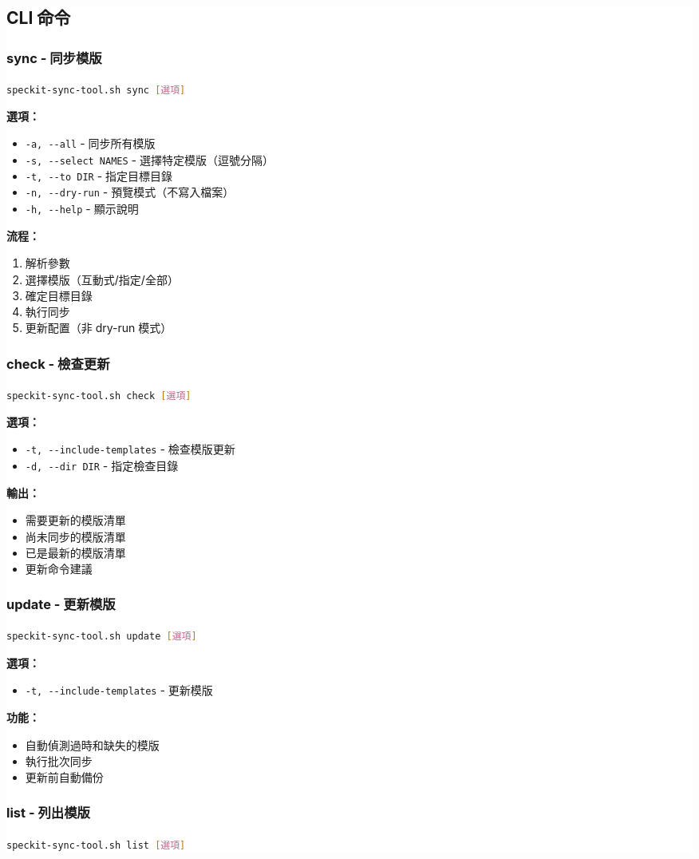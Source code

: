 ## CLI 命令

### sync - 同步模版

```bash
speckit-sync-tool.sh sync [選項]
```

**選項：**
- `-a, --all` - 同步所有模版
- `-s, --select NAMES` - 選擇特定模版（逗號分隔）
- `-t, --to DIR` - 指定目標目錄
- `-n, --dry-run` - 預覽模式（不寫入檔案）
- `-h, --help` - 顯示說明

**流程：**
1. 解析參數
2. 選擇模版（互動式/指定/全部）
3. 確定目標目錄
4. 執行同步
5. 更新配置（非 dry-run 模式）

### check - 檢查更新

```bash
speckit-sync-tool.sh check [選項]
```

**選項：**
- `-t, --include-templates` - 檢查模版更新
- `-d, --dir DIR` - 指定檢查目錄

**輸出：**
- 需要更新的模版清單
- 尚未同步的模版清單
- 已是最新的模版清單
- 更新命令建議

### update - 更新模版

```bash
speckit-sync-tool.sh update [選項]
```

**選項：**
- `-t, --include-templates` - 更新模版

**功能：**
- 自動偵測過時和缺失的模版
- 執行批次同步
- 更新前自動備份

### list - 列出模版

```bash
speckit-sync-tool.sh list [選項]
```
